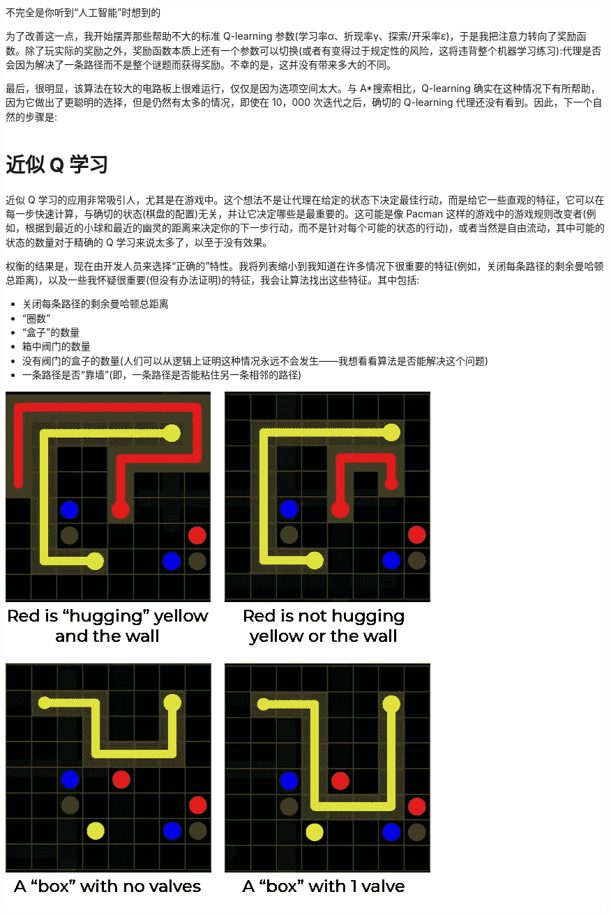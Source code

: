 不完全是你听到“人工智能”时想到的

为了改善这一点，我开始摆弄那些帮助不大的标准 Q-learning 参数(学习率α、折现率γ、探索/开采率ε)，于是我把注意力转向了奖励函数。除了玩实际的奖励之外，奖励函数本质上还有一个参数可以切换(或者有变得过于规定性的风险，这将违背整个机器学习练习):代理是否会因为解决了一条路径而不是整个谜题而获得奖励。不幸的是，这并没有带来多大的不同。

最后，很明显，该算法在较大的电路板上很难运行，仅仅是因为选项空间太大。与 A*搜索相比，Q-learning 确实在这种情况下有所帮助，因为它做出了更聪明的选择，但是仍然有太多的情况，即使在 10，000 次迭代之后，确切的 Q-learning 代理还没有看到。因此，下一个自然的步骤是:

# 近似 Q 学习

近似 Q 学习的应用非常吸引人，尤其是在游戏中。这个想法不是让代理在给定的状态下决定最佳行动，而是给它一些直观的特征，它可以在每一步快速计算，与确切的状态(棋盘的配置)无关，并让它决定哪些是最重要的。这可能是像 Pacman 这样的游戏中的游戏规则改变者(例如，根据到最近的小球和最近的幽灵的距离来决定你的下一步行动，而不是针对每个可能的状态的行动)，或者当然是自由流动，其中可能的状态的数量对于精确的 Q 学习来说太多了，以至于没有效果。

权衡的结果是，现在由开发人员来选择“正确的”特性。我将列表缩小到我知道在许多情况下很重要的特征(例如，关闭每条路径的剩余曼哈顿总距离)，以及一些我怀疑很重要(但没有办法证明)的特征，我会让算法找出这些特征。其中包括:

*   关闭每条路径的剩余曼哈顿总距离
*   “圈数”
*   “盒子”的数量
*   箱中阀门的数量
*   没有阀门的盒子的数量(人们可以从逻辑上证明这种情况永远不会发生——我想看看算法是否能解决这个问题)
*   一条路径是否“靠墙”(即，一条路径是否能粘住另一条相邻的路径)

![](img/b83b083304eb078da309298df1900ed3.png)

